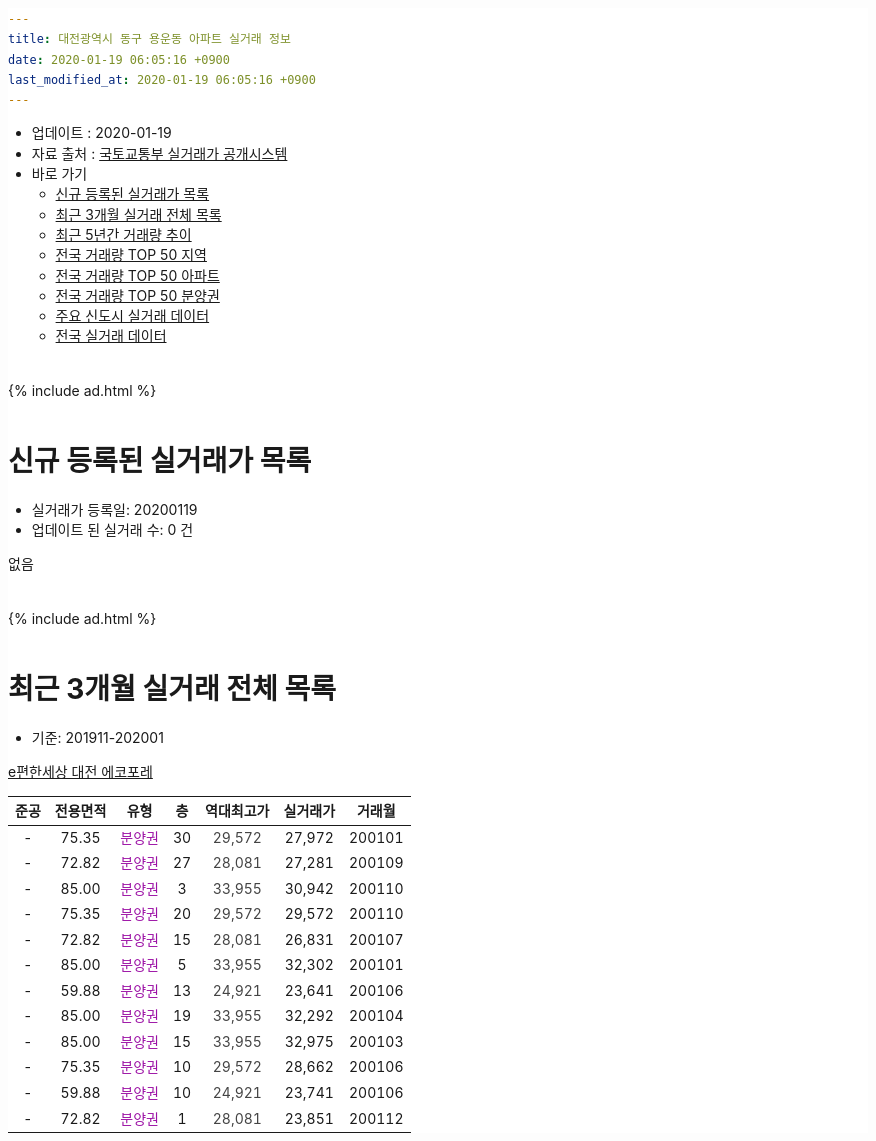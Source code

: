 ```yaml
---
title: 대전광역시 동구 용운동 아파트 실거래 정보
date: 2020-01-19 06:05:16 +0900
last_modified_at: 2020-01-19 06:05:16 +0900
---
```


* 업데이트 : 2020-01-19
* 자료 출처 : [국토교통부 실거래가 공개시스템](http://rt.molit.go.kr)
* 바로 가기
    * [신규 등록된 실거래가 목록](#신규-등록된-실거래가-목록)
    * [최근 3개월 실거래 전체 목록](#최근-3개월-실거래-전체-목록)
    * [최근 5년간 거래량 추이](#최근-5년간-거래량-추이)
    * [전국 거래량 TOP 50 지역](https://apt-info.github.io/apt-trade-info/최근-3개월-전국에서-가장-거래가-많이-발생한-지역)
    * [전국 거래량 TOP 50 아파트](https://apt-info.github.io/apt-trade-info/최근-3개월-전국에서-가장-거래가-많이-발생한-아파트)
    * [전국 거래량 TOP 50 분양권](https://apt-info.github.io/apt-trade-info/최근-3개월-전국에서-가장-거래가-많이-발생한-분양권)
    * [주요 신도시 실거래 데이터](https://apt-info.github.io/apt-trade-info/주요-신도시)
    * [전국 실거래 데이터](https://apt-info.github.io/apt-trade-info/전국)
<br>
{% include ad.html %}
<br>

# 신규 등록된 실거래가 목록
* 실거래가 등록일: 20200119
* 업데이트 된 실거래 수: 0 건

없음

<br>
{% include ad.html %}
<br>

# 최근 3개월 실거래 전체 목록
* 기준: 201911-202001


[e편한세상 대전 에코포레](https://search.naver.com/search.naver?query=%EB%8C%80%EC%A0%84%EA%B4%91%EC%97%AD%EC%8B%9C+%EB%8F%99%EA%B5%AC+%EC%9A%A9%EC%9A%B4%EB%8F%99+e%ED%8E%B8%ED%95%9C%EC%84%B8%EC%83%81+%EB%8C%80%EC%A0%84+%EC%97%90%EC%BD%94%ED%8F%AC%EB%A0%88)

|준공|전용면적|유형|층|역대최고가|실거래가|거래월|
|:---:|:---:|:---:|:---:|:---:|:---:|:---:|
|-|75.35|<span style="color:#9C11A5">분양권</span>|30|<span style="color:#444444">29,572</span>|27,972|200101|
|-|72.82|<span style="color:#9C11A5">분양권</span>|27|<span style="color:#444444">28,081</span>|27,281|200109|
|-|85.00|<span style="color:#9C11A5">분양권</span>|3|<span style="color:#444444">33,955</span>|30,942|200110|
|-|75.35|<span style="color:#9C11A5">분양권</span>|20|<span style="color:#444444">29,572</span>|29,572|200110|
|-|72.82|<span style="color:#9C11A5">분양권</span>|15|<span style="color:#444444">28,081</span>|26,831|200107|
|-|85.00|<span style="color:#9C11A5">분양권</span>|5|<span style="color:#444444">33,955</span>|32,302|200101|
|-|59.88|<span style="color:#9C11A5">분양권</span>|13|<span style="color:#444444">24,921</span>|23,641|200106|
|-|85.00|<span style="color:#9C11A5">분양권</span>|19|<span style="color:#444444">33,955</span>|32,292|200104|
|-|85.00|<span style="color:#9C11A5">분양권</span>|15|<span style="color:#444444">33,955</span>|32,975|200103|
|-|75.35|<span style="color:#9C11A5">분양권</span>|10|<span style="color:#444444">29,572</span>|28,662|200106|
|-|59.88|<span style="color:#9C11A5">분양권</span>|10|<span style="color:#444444">24,921</span>|23,741|200106|
|-|72.82|<span style="color:#9C11A5">분양권</span>|1|<span style="color:#444444">28,081</span>|23,851|200112|